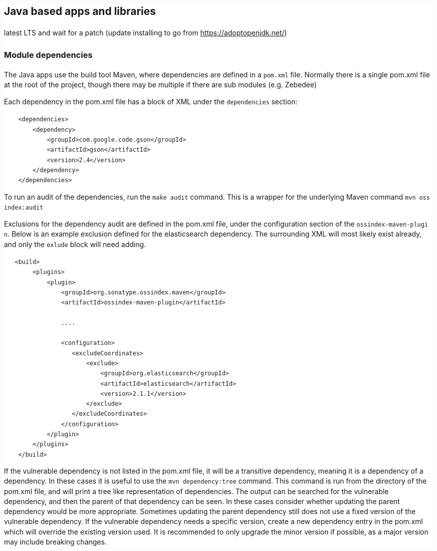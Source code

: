 ## Java based apps and libraries

latest LTS and wait for a patch (update installing to go from https://adoptopenjdk.net/)

### Module dependencies

The Java apps use the build tool Maven, where dependencies are defined in a `pom.xml` file. Normally there is a single pom.xml file at the root of the project, though there may be multiple if there are sub modules (e.g. Zebedee)

Each dependency in the pom.xml file has a block of XML under the `dependencies` section:

```
    <dependencies>  
        <dependency>
            <groupId>com.google.code.gson</groupId>
            <artifactId>gson</artifactId>
            <version>2.4</version>
        </dependency>
    </dependencies>
```

To run an audit of the dependencies, run the `make audit` command. This is a wrapper for the underlying Maven command `mvn ossindex:audit`

Exclusions for the dependency audit are defined in the pom.xml file, under the configuration section of the `ossindex-maven-plugin`. Below is an example exclusion defined for the elasticsearch dependency. The surrounding XML will most likely exist already, and only the `exlude` block will need adding.

```
   <build>
        <plugins>
            <plugin>
                <groupId>org.sonatype.ossindex.maven</groupId>
                <artifactId>ossindex-maven-plugin</artifactId>
                
                ....
                                
                <configuration>
                   <excludeCoordinates>
                       <exclude>
                           <groupId>org.elasticsearch</groupId>
                           <artifactId>elasticsearch</artifactId>
                           <version>2.1.1</version>
                       </exclude>
                   </excludeCoordinates>
                </configuration>
            </plugin>
        </plugins>
    </build>
```

If the vulnerable dependency is not listed in the pom.xml file, it will be a transitive dependency, meaning it is a dependency of a dependency. In these cases it is useful to use the `mvn dependency:tree` command. This command is run from the directory of the pom.xml file, and will print a tree like representation of dependencies. The output can be searched for the vulnerable dependency, and then the parent of that dependency can be seen. In these cases consider whether updating the parent dependency would be more appropriate. Sometimes updating the parent dependency still does not use a fixed version of the vulnerable dependency. If the vulnerable dependency needs a specific version, create a new dependency entry in the pom.xml which will override the existing version used. It is recommended to only upgrade the minor version if possible, as a major version may include breaking changes.
